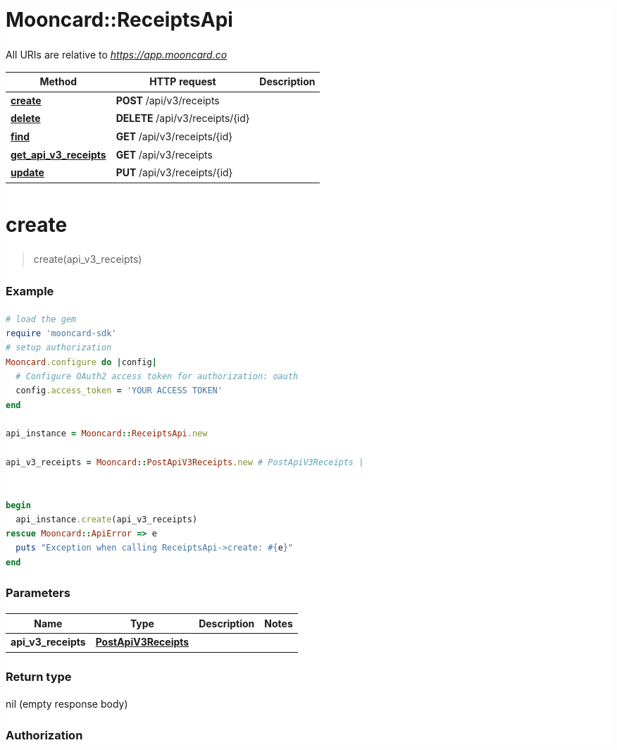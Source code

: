 # Mooncard::ReceiptsApi

All URIs are relative to *https://app.mooncard.co*

Method | HTTP request | Description
------------- | ------------- | -------------
[**create**](ReceiptsApi.md#create) | **POST** /api/v3/receipts | 
[**delete**](ReceiptsApi.md#delete) | **DELETE** /api/v3/receipts/{id} | 
[**find**](ReceiptsApi.md#find) | **GET** /api/v3/receipts/{id} | 
[**get_api_v3_receipts**](ReceiptsApi.md#get_api_v3_receipts) | **GET** /api/v3/receipts | 
[**update**](ReceiptsApi.md#update) | **PUT** /api/v3/receipts/{id} | 


# **create**
> create(api_v3_receipts)



### Example
```ruby
# load the gem
require 'mooncard-sdk'
# setup authorization
Mooncard.configure do |config|
  # Configure OAuth2 access token for authorization: oauth
  config.access_token = 'YOUR ACCESS TOKEN'
end

api_instance = Mooncard::ReceiptsApi.new

api_v3_receipts = Mooncard::PostApiV3Receipts.new # PostApiV3Receipts | 


begin
  api_instance.create(api_v3_receipts)
rescue Mooncard::ApiError => e
  puts "Exception when calling ReceiptsApi->create: #{e}"
end
```

### Parameters

Name | Type | Description  | Notes
------------- | ------------- | ------------- | -------------
 **api_v3_receipts** | [**PostApiV3Receipts**](PostApiV3Receipts.md)|  | 

### Return type

nil (empty response body)

### Authorization
